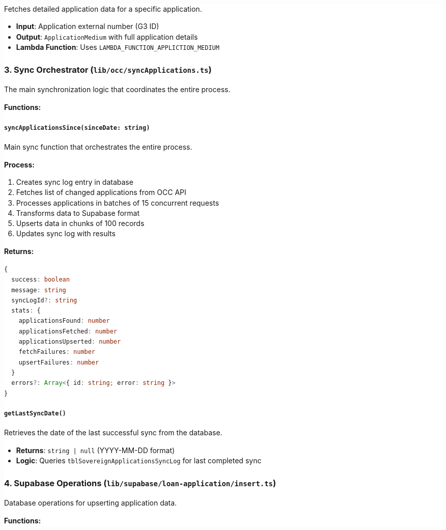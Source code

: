 Fetches detailed application data for a specific application.

- **Input**: Application external number (G3 ID)
- **Output**: `ApplicationMedium` with full application details
- **Lambda Function**: Uses `LAMBDA_FUNCTION_APPLICTION_MEDIUM`

### 3. Sync Orchestrator (`lib/occ/syncApplications.ts`)

The main synchronization logic that coordinates the entire process.

**Functions:**

#### `syncApplicationsSince(sinceDate: string)`

Main sync function that orchestrates the entire process.

**Process:**

1. Creates sync log entry in database
2. Fetches list of changed applications from OCC API
3. Processes applications in batches of 15 concurrent requests
4. Transforms data to Supabase format
5. Upserts data in chunks of 100 records
6. Updates sync log with results

**Returns:**

```typescript
{
  success: boolean
  message: string
  syncLogId?: string
  stats: {
    applicationsFound: number
    applicationsFetched: number
    applicationsUpserted: number
    fetchFailures: number
    upsertFailures: number
  }
  errors?: Array<{ id: string; error: string }>
}
```

#### `getLastSyncDate()`

Retrieves the date of the last successful sync from the database.

- **Returns**: `string | null` (YYYY-MM-DD format)
- **Logic**: Queries `tblSovereignApplicationsSyncLog` for last completed sync

### 4. Supabase Operations (`lib/supabase/loan-application/insert.ts`)

Database operations for upserting application data.

**Functions:**
